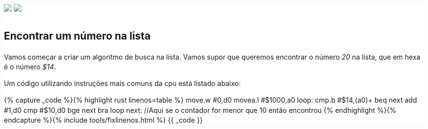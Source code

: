 <img src="/pages_data/{{page.repository}}/for4.jpg" style="opacity:0.8; width:80%;"/>
<img src="/pages_data/{{page.repository}}/for5.jpg" style="opacity:0.8; width:80%;"/>

## Encontrar um número na lista

Vamos começar a criar um algoritmo de busca na lista. Vamos supor que queremos encontrar o número *20* na lista, que em hexa é o número *$14*. 

Um código utilizando instruções mais comuns da cpu está listado abaixo:

{% capture _code %}{% highlight rust linenos=table %}
move.w #0,d0
movea.l #$1000,a0
loop:
    cmp.b #$14,(a0)+
    beq next
    add #1,d0
    cmp #$10,d0
    bge next
    bra loop
next:
//Aqui se o contador for menor que 10 então encontrou
{% endhighlight %}{% endcapture %}{% include tools/fixlinenos.html %}
{{ _code }}

